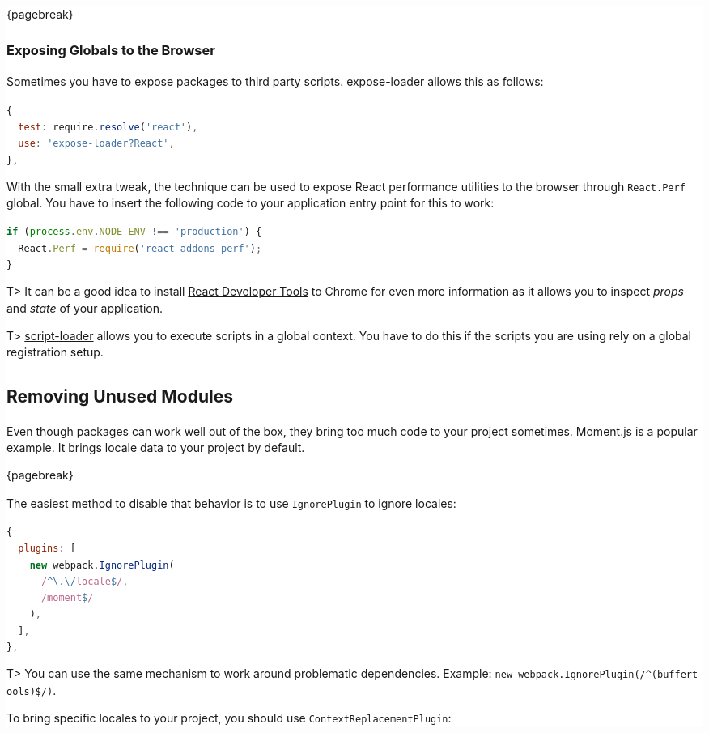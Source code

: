 {pagebreak}

### Exposing Globals to the Browser

Sometimes you have to expose packages to third party scripts. [expose-loader](https://www.npmjs.com/package/expose-loader) allows this as follows:

```javascript
{
  test: require.resolve('react'),
  use: 'expose-loader?React',
},
```

With the small extra tweak, the technique can be used to expose React performance utilities to the browser through `React.Perf` global. You have to insert the following code to your application entry point for this to work:

```javascript
if (process.env.NODE_ENV !== 'production') {
  React.Perf = require('react-addons-perf');
}
```

T> It can be a good idea to install [React Developer Tools](https://github.com/facebook/react-devtools) to Chrome for even more information as it allows you to inspect *props* and *state* of your application.

T> [script-loader](https://www.npmjs.com/package/script-loader) allows you to execute scripts in a global context. You have to do this if the scripts you are using rely on a global registration setup.

## Removing Unused Modules

Even though packages can work well out of the box, they bring too much code to your project sometimes. [Moment.js](https://www.npmjs.com/package/moment) is a popular example. It brings locale data to your project by default.

{pagebreak}

The easiest method to disable that behavior is to use `IgnorePlugin` to ignore locales:

```javascript
{
  plugins: [
    new webpack.IgnorePlugin(
      /^\.\/locale$/,
      /moment$/
    ),
  ],
},
```

T> You can use the same mechanism to work around problematic dependencies. Example: `new webpack.IgnorePlugin(/^(buffertools)$/)`.

To bring specific locales to your project, you should use `ContextReplacementPlugin`:
